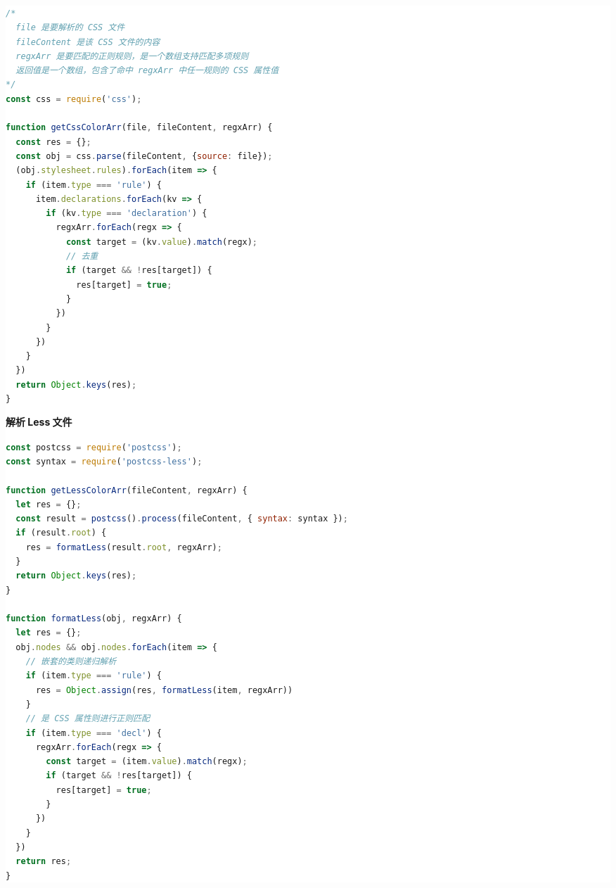 ```js
/* 
  file 是要解析的 CSS 文件
  fileContent 是该 CSS 文件的内容
  regxArr 是要匹配的正则规则，是一个数组支持匹配多项规则
  返回值是一个数组，包含了命中 regxArr 中任一规则的 CSS 属性值
*/
const css = require('css');

function getCssColorArr(file, fileContent, regxArr) {
  const res = {};
  const obj = css.parse(fileContent, {source: file});
  (obj.stylesheet.rules).forEach(item => {
    if (item.type === 'rule') {
      item.declarations.forEach(kv => {
        if (kv.type === 'declaration') {
          regxArr.forEach(regx => {
            const target = (kv.value).match(regx);
            // 去重
            if (target && !res[target]) {
              res[target] = true;
            }
          })
        }
      })
    }
  })
  return Object.keys(res);
}
```

**解析 Less 文件**

```js
const postcss = require('postcss');
const syntax = require('postcss-less');

function getLessColorArr(fileContent, regxArr) {
  let res = {};
  const result = postcss().process(fileContent, { syntax: syntax });
  if (result.root) {
    res = formatLess(result.root, regxArr);
  }
  return Object.keys(res);
}

function formatLess(obj, regxArr) {
  let res = {};
  obj.nodes && obj.nodes.forEach(item => {
    // 嵌套的类则递归解析
    if (item.type === 'rule') {
      res = Object.assign(res, formatLess(item, regxArr))
    }
    // 是 CSS 属性则进行正则匹配
    if (item.type === 'decl') {
      regxArr.forEach(regx => {
        const target = (item.value).match(regx);
        if (target && !res[target]) {
          res[target] = true;
        }
      })
    }
  })
  return res;
}
```